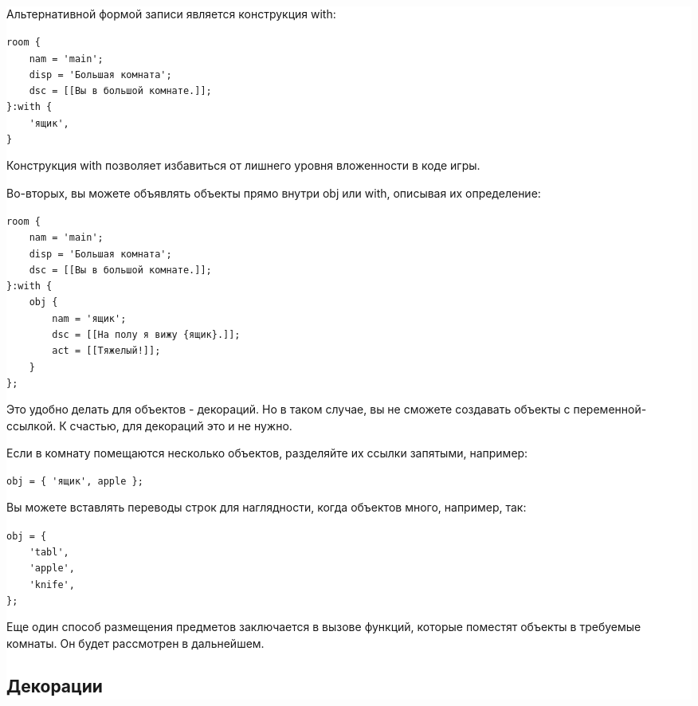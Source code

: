 Альтернативной формой записи является конструкция with:

```
room {
	nam = 'main';
	disp = 'Большая комната';
	dsc = [[Вы в большой комнате.]];
}:with {
    'ящик',
}
```
Конструкция with позволяет избавиться от лишнего уровня вложенности в
коде игры.

Во-вторых, вы можете объявлять объекты прямо внутри obj или with,
описывая их определение:

```
room {
	nam = 'main';
	disp = 'Большая комната';
	dsc = [[Вы в большой комнате.]];
}:with {
	obj {
		nam = 'ящик';
		dsc = [[На полу я вижу {ящик}.]];
		act = [[Тяжелый!]];
	}
};
```
Это удобно делать для объектов - декораций. Но в таком случае, вы не
сможете создавать объекты с переменной-ссылкой. К счастью, для
декораций это и не нужно.

Если в комнату помещаются несколько объектов, разделяйте их ссылки
запятыми, например:

    obj = { 'ящик', apple };

Вы можете вставлять переводы строк для наглядности, когда объектов
много, например, так:

```
obj = {
    'tabl',
    'apple',
    'knife',
};
```

Еще один способ размещения предметов заключается в вызове функций,
которые поместят объекты в требуемые комнаты. Он будет рассмотрен в
дальнейшем.

## Декорации

